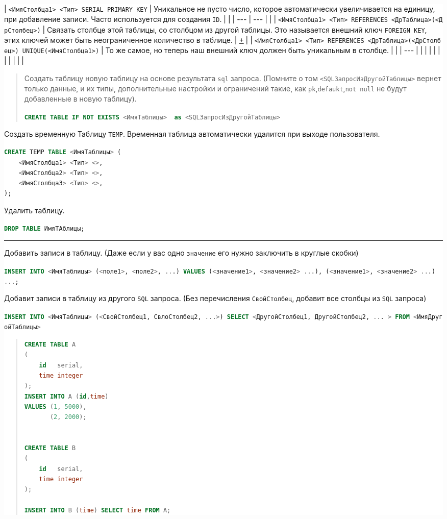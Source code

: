 | `<ИмяСтолбца1> <Тип> SERIAL PRIMARY KEY`                                                       | Уникальное не пусто число, которое автоматически увеличивается на единицу, при добавление записи. Часто используется для создания `ID`.                                                               |                                                                                                    |
| ---                                                                                            | ---                                                                                                                                                                                                   |                                                                                                    |
| `<ИмяСтолбца1> <Тип> REFERENCES <ДрТаблица>(<ДрСтолбец>)`                                      | Связать столбце этой таблицы, со столбцом из другой таблицы. Это называется внешний ключ `FOREIGN KEY`, этих ключей может быть неограниченное количество в таблице.                                   | [+](https://postgrespro.ru/docs/postgresql/9.5/ddl-constraints#ddl-constraints-fk)                 |
| `<ИмяСтолбца1> <Тип> REFERENCES <ДрТаблица>(<ДрСтолбец>) UNIQUE(<ИмяСтолбца1>)`                | То же самое, но теперь наш внешний ключ должен быть уникальным в столбце.                                                                                                                             |                                                                                                    |
| ---                                                                                            |                                                                                                                                                                                                       |                                                                                                    |
|                                                                                                |                                                                                                                                                                                                       |                                                                                                    |
|                                                                                                |                                                                                                                                                                                                       |                                                                                                    |

> Создать таблицу новую таблицу на основе результата `sql` запроса. (Помните о том `<SQLЗапросИзДругойТаблицы>` вернет только данные, и их типы, дополнительные настройки и ограничений такие, как `pk`,`defaukt`,`not null` не будут добавленные в новую таблицу).
>
> ```sql
> CREATE TABLE IF NOT EXISTS <ИмяТаблицы>  as <SQLЗапросИзДругойТаблицы>
> ```

Создать временную Таблицу `TEMP`. Временная таблица автоматически удалится при выходе пользователя.

```sql
CREATE TEMP TABLE <ИмяТаблицы> (
	<ИмяСтолбца1> <Тип> <>,
	<ИмяСтолбца2> <Тип> <>,
	<ИмяСтолбца3> <Тип> <>,
);
```

Удалить таблицу.

```sql
DROP TABLE ИмяТАблицы;
```

---

Добавить записи в таблицу. (Даже если у вас одно `значение` его нужно заключить в круглые скобки)

```sql
INSERT INTO <ИмяТаблицы> (<поле1>, <поле2>, ...) VALUES (<значение1>, <значение2> ...), (<значение1>, <значение2> ...) ...;
```

Добавит записи в таблицу из другого `SQL` запроса. (Без перечисления `СвойСтолбец`, добавит все столбцы из `SQL` запроса)

```sql
INSERT INTO <ИмяТаблицы> (<СвойСтолбец1, СвлоСтолбец2, ...>) SELECT <ДругойСтолбец1, ДругойСтолбец2, ... > FROM <ИмяДругойТаблицы>
```

> ```sql
> CREATE TABLE A
> (
>     id   serial,
>     time integer
> );
> INSERT INTO A (id,time)
> VALUES (1, 5000),
>        (2, 2000);
>
>
> CREATE TABLE B
> (
>     id   serial,
>     time integer
> );
>
> INSERT INTO B (time) SELECT time FROM A;
> ```
